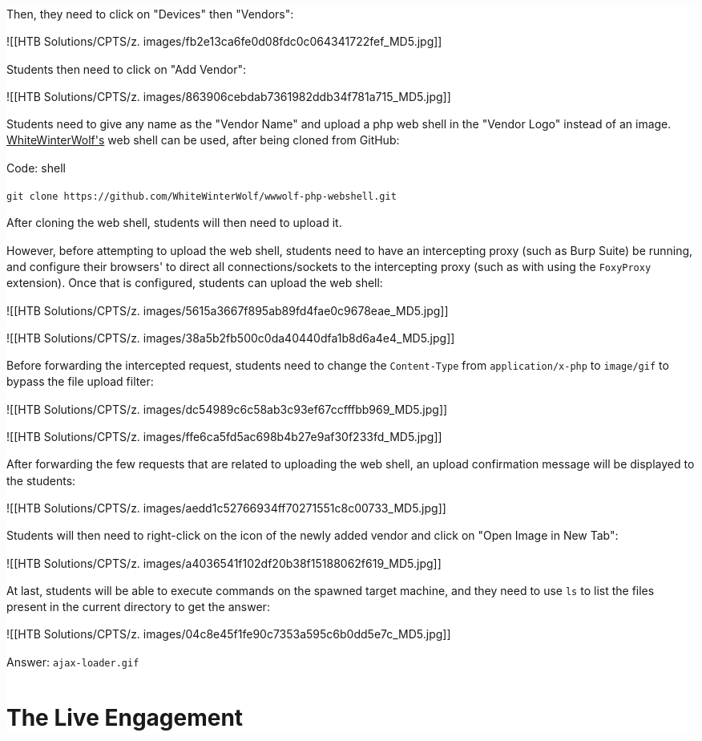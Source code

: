 Then, they need to click on "Devices" then "Vendors":

![[HTB Solutions/CPTS/z. images/fb2e13ca6fe0d08fdc0c064341722fef_MD5.jpg]]

Students then need to click on "Add Vendor":

![[HTB Solutions/CPTS/z. images/863906cebdab7361982ddb34f781a715_MD5.jpg]]

Students need to give any name as the "Vendor Name" and upload a php web shell in the "Vendor Logo" instead of an image. [WhiteWinterWolf's](https://github.com/WhiteWinterWolf/wwwolf-php-webshell) web shell can be used, after being cloned from GitHub:

Code: shell

```shell
git clone https://github.com/WhiteWinterWolf/wwwolf-php-webshell.git
```

After cloning the web shell, students will then need to upload it.

However, before attempting to upload the web shell, students need to have an intercepting proxy (such as Burp Suite) be running, and configure their browsers' to direct all connections/sockets to the intercepting proxy (such as with using the `FoxyProxy` extension). Once that is configured, students can upload the web shell:

![[HTB Solutions/CPTS/z. images/5615a3667f895ab89fd4fae0c9678eae_MD5.jpg]]

![[HTB Solutions/CPTS/z. images/38a5b2fb500c0da40440dfa1b8d6a4e4_MD5.jpg]]

Before forwarding the intercepted request, students need to change the `Content-Type` from `application/x-php` to `image/gif` to bypass the file upload filter:

![[HTB Solutions/CPTS/z. images/dc54989c6c58ab3c93ef67ccfffbb969_MD5.jpg]]

![[HTB Solutions/CPTS/z. images/ffe6ca5fd5ac698b4b27e9af30f233fd_MD5.jpg]]

After forwarding the few requests that are related to uploading the web shell, an upload confirmation message will be displayed to the students:

![[HTB Solutions/CPTS/z. images/aedd1c52766934ff70271551c8c00733_MD5.jpg]]

Students will then need to right-click on the icon of the newly added vendor and click on "Open Image in New Tab":

![[HTB Solutions/CPTS/z. images/a4036541f102df20b38f15188062f619_MD5.jpg]]

At last, students will be able to execute commands on the spawned target machine, and they need to use `ls` to list the files present in the current directory to get the answer:

![[HTB Solutions/CPTS/z. images/04c8e45f1fe90c7353a595c6b0dd5e7c_MD5.jpg]]

Answer: `ajax-loader.gif`

# The Live Engagement
